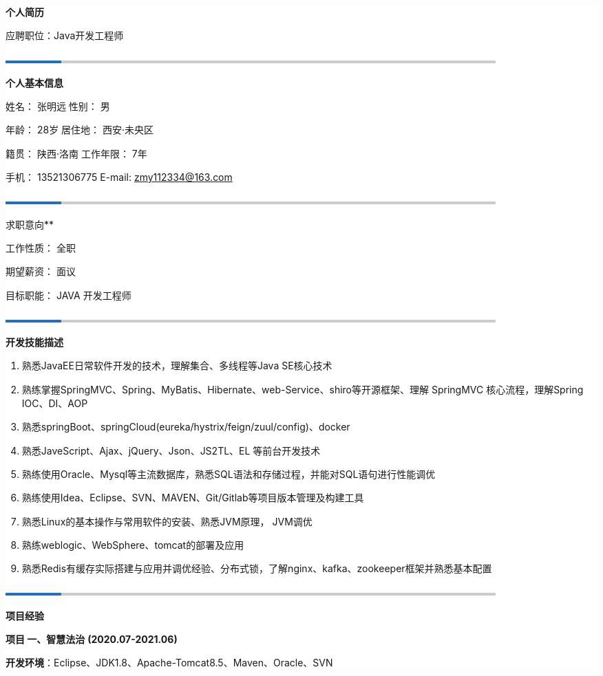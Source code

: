 **个人简历**

应聘职位：Java开发工程师 

![img](/img/cv-line.jpg)

**个人基本信息**

姓名：  张明远																										性别：   男

年龄：  28岁                 																						   居住地：  西安·未央区

籍贯：  陕西·洛南              																					 工作年限： 7年       

手机：  13521306775             																				  E-mail:  zmy112334@163.com

![img](/img/cv-line.jpg)

求职意向**

工作性质： 全职

期望薪资： 面议

目标职能： JAVA 开发工程师

![img](/img/cv-line.jpg)

**开发技能描述**

1.  熟悉JavaEE日常软件开发的技术，理解集合、多线程等Java SE核心技术 

2.  熟练掌握SpringMVC、Spring、MyBatis、Hibernate、web-Service、shiro等开源框架、理解 SpringMVC 核心流程，理解Spring IOC、DI、AOP

3.  熟悉springBoot、springCloud(eureka/hystrix/feign/zuul/config)、docker

4.  熟悉JaveScript、Ajax、jQuery、Json、JS2TL、EL 等前台开发技术

5.  熟练使用Oracle、Mysql等主流数据库，熟悉SQL语法和存储过程，并能对SQL语句进行性能调优

6.  熟练使用Idea、Eclipse、SVN、MAVEN、Git/Gitlab等项目版本管理及构建工具

7.  熟悉Linux的基本操作与常用软件的安装、熟悉JVM原理， JVM调优

8.  熟练weblogic、WebSphere、tomcat的部署及应用

9.  熟悉Redis有缓存实际搭建与应用并调优经验、分布式锁，了解nginx、kafka、zookeeper框架并熟悉基本配置



![img](/img/cv-line.jpg)

**项目经验**

**项目 一、智慧法治** **(2020.07-2021.06)**

**开发环境**：Eclipse、JDK1.8、Apache-Tomcat8.5、Maven、Oracle、SVN
